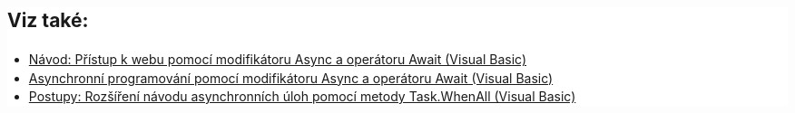 ## <a name="see-also"></a>Viz také:

- [Návod: Přístup k webu pomocí modifikátoru Async a operátoru Await (Visual Basic)](../../../../visual-basic/programming-guide/concepts/async/walkthrough-accessing-the-web-by-using-async-and-await.md)
- [Asynchronní programování pomocí modifikátoru Async a operátoru Await (Visual Basic)](../../../../visual-basic/programming-guide/concepts/async/index.md)
- [Postupy: Rozšíření návodu asynchronních úloh pomocí metody Task.WhenAll (Visual Basic)](../../../../visual-basic/programming-guide/concepts/async/how-to-extend-the-async-walkthrough-by-using-task-whenall.md)
